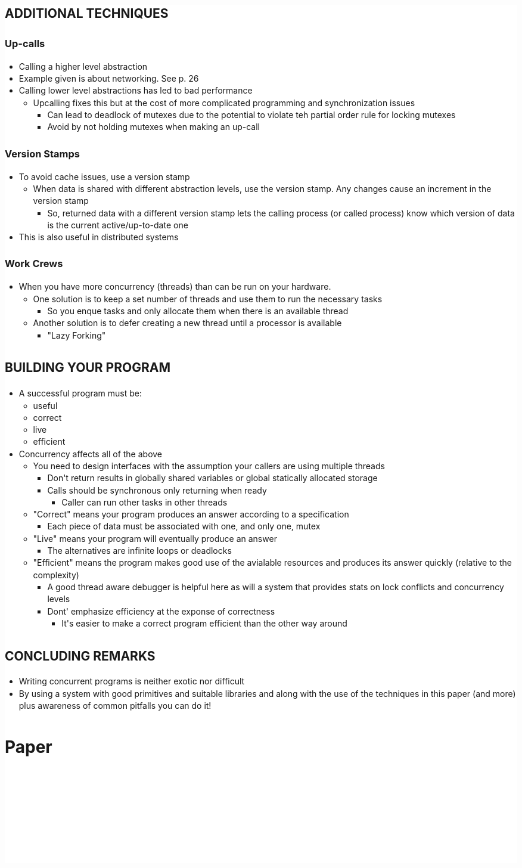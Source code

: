 
## ADDITIONAL TECHNIQUES
### Up-calls
 - Calling a higher level abstraction
 - Example given is about networking. See p. 26
 - Calling lower level abstractions has led to bad performance
	 - Upcalling fixes this but at the cost of more complicated programming and synchronization issues
		 - Can lead to deadlock of mutexes due to the potential to violate teh partial order rule for locking mutexes
		 - Avoid by not holding mutexes when making an up-call

### Version Stamps
 - To avoid cache issues, use a version stamp
	 - When data is shared with different abstraction levels, use the version stamp. Any changes cause an increment in the version stamp
		 - So, returned data with a different version stamp lets the calling process (or called process) know which version of data is the current active/up-to-date one
 - This is also useful in distributed systems

### Work Crews
 - When you have more concurrency (threads) than can be run on your hardware.
	 - One solution is to keep a set number of threads and use them to run the necessary tasks
		 - So you enque tasks and only allocate them when there is an available thread
	 - Another solution is to defer creating a new thread until a processor is available
		 - "Lazy Forking"

## BUILDING YOUR PROGRAM
 - A successful program must be:
	 - useful
	 - correct
	 - live
	 - efficient
 - Concurrency affects all of the above
	 - You need to design interfaces with the assumption your callers are using multiple threads
		 - Don't return results in globally shared variables or global statically allocated storage
		 - Calls should be synchronous only returning when ready
			 - Caller can run other tasks in other threads
	 - "Correct" means your program produces an answer according to a specification
		 - Each piece of data must be associated with one, and only one, mutex
	 - "Live" means your program will eventually produce an answer
		 - The alternatives are infinite loops or deadlocks
	 - "Efficient" means the program makes good use of the avialable resources and produces its answer quickly (relative to the complexity)
		 - A good thread aware debugger is helpful here as will a system that provides stats on lock conflicts and concurrency levels
		 - Dont' emphasize efficiency at the exponse of correctness
			 - It's easier to make a correct program efficient than the other way around

## CONCLUDING REMARKS
 - Writing concurrent programs is neither exotic nor difficult
 - By using a system with good primitives and suitable libraries and along with the use of the techniques in this paper (and more) plus awareness of common pitfalls you can do it!

# Paper

![](/img/P2L1-Intro-to_Programming-with-Threads.pdf)



